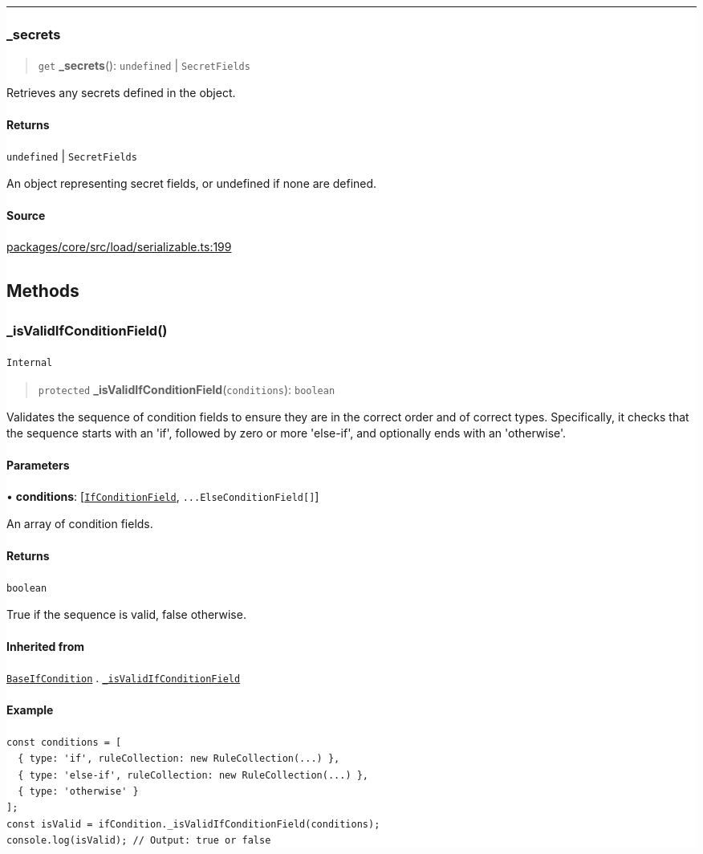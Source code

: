 ***

### \_secrets

> `get` **\_secrets**(): `undefined` \| `SecretFields`

Retrieves any secrets defined in the object.

#### Returns

`undefined` \| `SecretFields`

An object representing secret fields, or undefined if none are defined.

#### Source

[packages/core/src/load/serializable.ts:199](https://github.com/VictorS67/encre/blob/42c3bddca4be2d23ad959c1c99381eefbf43789c/packages/core/src/load/serializable.ts#L199)

## Methods

### \_isValidIfConditionField()

`Internal`

> `protected` **\_isValidIfConditionField**(`conditions`): `boolean`

Validates the sequence of condition fields to ensure they are in the correct order and of correct types.
Specifically, it checks that the sequence starts with an 'if', followed by zero or more 'else-if', and
optionally ends with an 'otherwise'.

#### Parameters

• **conditions**: [[`IfConditionField`](../type-aliases/IfConditionField.md), `...ElseConditionField[]`]

An array of condition fields.

#### Returns

`boolean`

True if the sequence is valid, false otherwise.

#### Inherited from

[`BaseIfCondition`](BaseIfCondition.md) . [`_isValidIfConditionField`](BaseIfCondition.md#_isvalidifconditionfield)

#### Example

```
const conditions = [
  { type: 'if', ruleCollection: new RuleCollection(...) },
  { type: 'else-if', ruleCollection: new RuleCollection(...) },
  { type: 'otherwise' }
];
const isValid = ifCondition._isValidIfConditionField(conditions);
console.log(isValid); // Output: true or false
```
